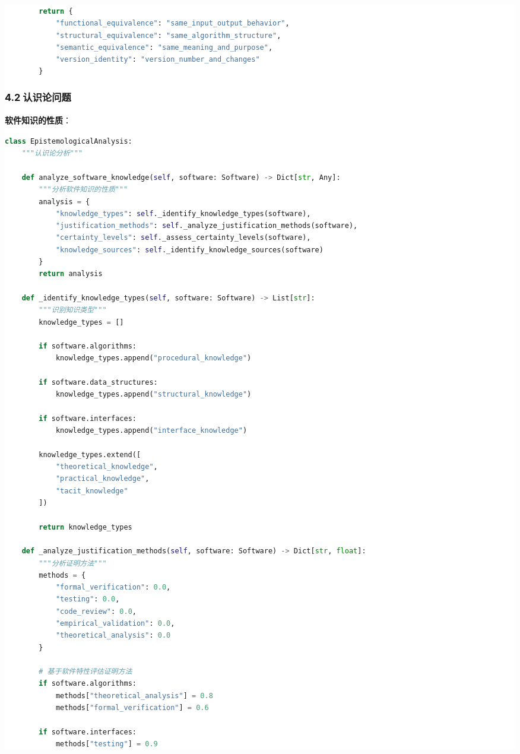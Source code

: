 ```python
        return {
            "functional_equivalence": "same_input_output_behavior",
            "structural_equivalence": "same_algorithm_structure",
            "semantic_equivalence": "same_meaning_and_purpose",
            "version_identity": "version_number_and_changes"
        }
```

### 4.2 认识论问题

**软件知识的性质**：

```python
class EpistemologicalAnalysis:
    """认识论分析"""
    
    def analyze_software_knowledge(self, software: Software) -> Dict[str, Any]:
        """分析软件知识的性质"""
        analysis = {
            "knowledge_types": self._identify_knowledge_types(software),
            "justification_methods": self._analyze_justification_methods(software),
            "certainty_levels": self._assess_certainty_levels(software),
            "knowledge_sources": self._identify_knowledge_sources(software)
        }
        return analysis
    
    def _identify_knowledge_types(self, software: Software) -> List[str]:
        """识别知识类型"""
        knowledge_types = []
        
        if software.algorithms:
            knowledge_types.append("procedural_knowledge")
        
        if software.data_structures:
            knowledge_types.append("structural_knowledge")
        
        if software.interfaces:
            knowledge_types.append("interface_knowledge")
        
        knowledge_types.extend([
            "theoretical_knowledge",
            "practical_knowledge",
            "tacit_knowledge"
        ])
        
        return knowledge_types
    
    def _analyze_justification_methods(self, software: Software) -> Dict[str, float]:
        """分析证明方法"""
        methods = {
            "formal_verification": 0.0,
            "testing": 0.0,
            "code_review": 0.0,
            "empirical_validation": 0.0,
            "theoretical_analysis": 0.0
        }
        
        # 基于软件特性评估证明方法
        if software.algorithms:
            methods["theoretical_analysis"] = 0.8
            methods["formal_verification"] = 0.6
        
        if software.interfaces:
            methods["testing"] = 0.9
```